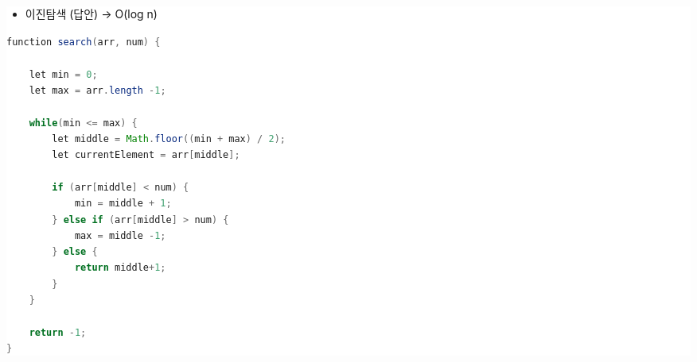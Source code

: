 - 이진탐색 (답안)  → O(log n)

```java
function search(arr, num) {

    let min = 0;
    let max = arr.length -1;

    while(min <= max) {
        let middle = Math.floor((min + max) / 2);
        let currentElement = arr[middle];

        if (arr[middle] < num) {
            min = middle + 1;
        } else if (arr[middle] > num) {
            max = middle -1;
        } else {
            return middle+1;
        }
    }

    return -1;
}
```
